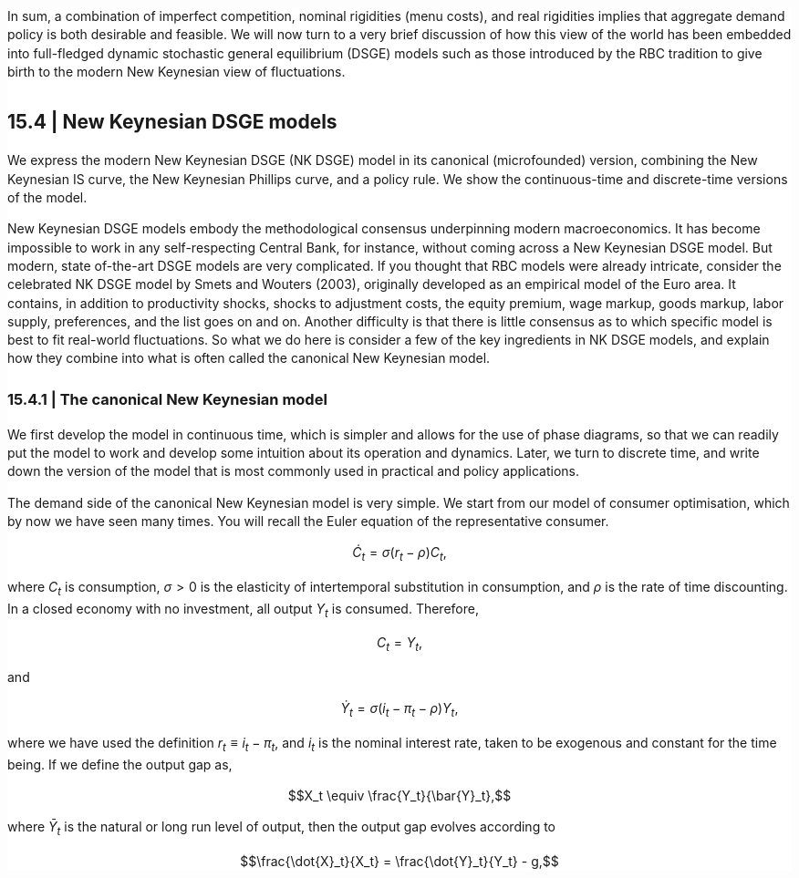 In sum, a combination of imperfect competition, nominal rigidities (menu costs), and real rigidities implies that aggregate demand policy is both desirable and feasible. We will now turn to a very brief discussion of how this view of the world has been embedded into full-fledged dynamic stochastic general equilibrium (DSGE) models such as those introduced by the RBC tradition to give birth to the modern New Keynesian view of fluctuations.

## 15.4 | New Keynesian DSGE models

We express the modern New Keynesian DSGE (NK DSGE) model in its canonical (microfounded) version, combining the New Keynesian IS curve, the New Keynesian Phillips curve, and a policy rule. We show the continuous-time and discrete-time versions of the model.

New Keynesian DSGE models embody the methodological consensus underpinning modern macroeconomics. It has become impossible to work in any self-respecting Central Bank, for instance, without coming across a New Keynesian DSGE model. But modern, state of-the-art DSGE models are very complicated. If you thought that RBC models were already intricate, consider the celebrated NK DSGE model by Smets and Wouters (2003), originally developed as an empirical model of the Euro area. It contains, in addition to productivity shocks, shocks to adjustment costs, the equity premium, wage markup, goods markup, labor supply, preferences, and the list goes on and on. Another difficulty is that there is little consensus as to which specific model is best to fit real-world fluctuations. So what we do here is consider a few of the key ingredients in NK DSGE models, and explain how they combine into what is often called the canonical New Keynesian model.

### 15.4.1 | The canonical New Keynesian model

We first develop the model in continuous time, which is simpler and allows for the use of phase diagrams, so that we can readily put the model to work and develop some intuition about its operation and dynamics. Later, we turn to discrete time, and write down the version of the model that is most commonly used in practical and policy applications.

The demand side of the canonical New Keynesian model is very simple. We start from our model of consumer optimisation, which by now we have seen many times. You will recall the Euler equation of the representative consumer.

$$\dot{C}_t = \sigma(r_t-\rho)C_t,$$

where $C_t$ is consumption, $\sigma > 0$ is the elasticity of intertemporal substitution in consumption, and $\rho$ is the rate of time discounting. In a closed economy with no investment, all output $Y_t$ is consumed. Therefore,

$$C_t = Y_t,$$

and

$$\dot{Y}_t = \sigma(i_t-\pi_t-\rho)Y_t,$$

where we have used the definition $r_t \equiv i_t-\pi_t$, and $i_t$ is the nominal interest rate, taken to be exogenous and constant for the time being. If we define the output gap as,

$$X_t \equiv \frac{Y_t}{\bar{Y}_t},$$

where $\bar{Y}_t$ is the natural or long run level of output, then the output gap evolves according to

$$\frac{\dot{X}_t}{X_t} = \frac{\dot{Y}_t}{Y_t} - g,$$
